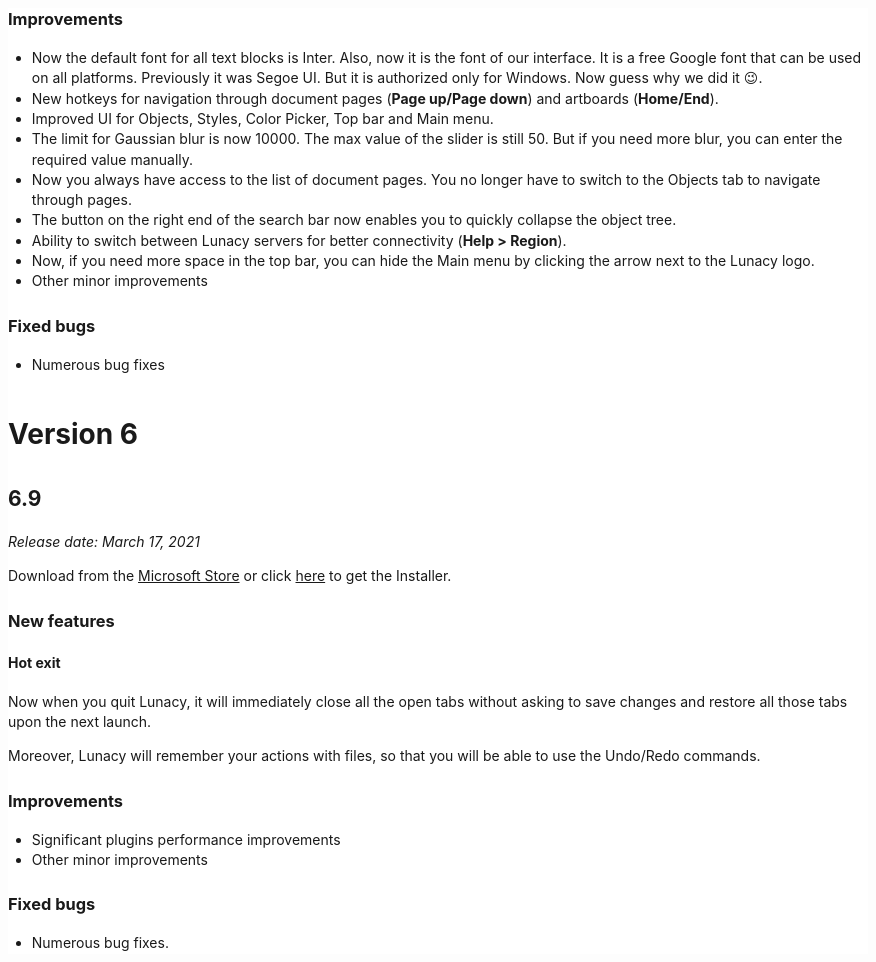 
### Improvements

* Now the default font for all text blocks is Inter. Also, now it is the font of our interface. It is a free Google font that can be used on all platforms. Previously it was Segoe UI. But it is authorized only for Windows. Now guess why we did it 😉.
* New hotkeys for navigation through document pages (**Page up/Page down**) and artboards (**Home/End**).
* Improved UI for Objects, Styles, Color Picker, Top bar and Main menu.
* The limit for Gaussian blur is now 10000. The max value of the slider is still 50. But if you need more blur, you can enter the required value manually.
* Now you always have access to the list of document pages. You no longer have to switch to the Objects tab to navigate through pages.
* The button on the right end of the search bar now enables you to quickly collapse the object tree.
* Ability to switch between Lunacy servers for better connectivity (**Help > Region**).
* Now, if you need more space in the top bar, you can hide the Main menu by clicking the arrow next to the Lunacy logo.
* Other minor improvements

### Fixed bugs

* Numerous bug fixes


# Version 6

## 6.9
*Release date: March 17, 2021*

Download from the <a href="https://www.microsoft.com/store/apps/9pnlmkkpcljj?ocid=badge" target="_blank">Microsoft Store</a> or click [here](https://lcdn.icons8.com/setup/LunacySetup_6.9.0.exe) to get the Installer.

### New features

#### Hot exit

Now when you quit Lunacy, it will immediately close all the open tabs without asking to save changes and restore all those tabs upon the next launch.

Moreover, Lunacy will remember your actions with files, so that you will be able to use the Undo/Redo commands. 

### Improvements

* Significant plugins performance improvements
* Other minor improvements

### Fixed bugs

* Numerous bug fixes.

